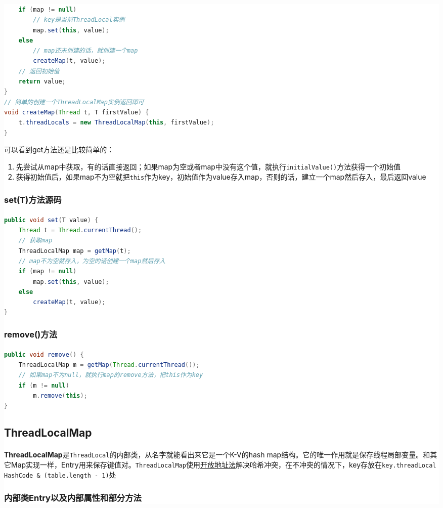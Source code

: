 ```java
    if (map != null)
        // key是当前ThreadLocal实例
        map.set(this, value);
    else
        // map还未创建的话，就创建一个map
        createMap(t, value);
    // 返回初始值
    return value;
}
// 简单的创建一个ThreadLocalMap实例返回即可
void createMap(Thread t, T firstValue) {
    t.threadLocals = new ThreadLocalMap(this, firstValue);
}
```

可以看到get方法还是比较简单的：

1. 先尝试从map中获取，有的话直接返回；如果map为空或者map中没有这个值，就执行```initialValue()```方法获得一个初始值
2. 获得初始值后，如果map不为空就把```this```作为key，初始值作为value存入map，否则的话，建立一个map然后存入，最后返回value

### set(T)方法源码

```java
public void set(T value) {
    Thread t = Thread.currentThread();
    // 获取map
    ThreadLocalMap map = getMap(t);
    // map不为空就存入，为空的话创建一个map然后存入
    if (map != null)
        map.set(this, value);
    else
        createMap(t, value);
}
```

### remove()方法

```java
public void remove() {
    ThreadLocalMap m = getMap(Thread.currentThread());
    // 如果map不为null，就执行map的remove方法，把this作为key
    if (m != null)
        m.remove(this);
}
```

## ThreadLocalMap

**ThreadLocalMap**是```ThreadLocal```的内部类，从名字就能看出来它是一个K-V的hash map结构。它的唯一作用就是保存线程局部变量。和其它Map实现一样，Entry用来保存键值对。```ThreadLocalMap```使用<u>开放地址法</u>解决哈希冲突，在不冲突的情况下，key存放在```key.threadLocalHashCode & (table.length - 1)```处

### 内部类Entry以及内部属性和部分方法
